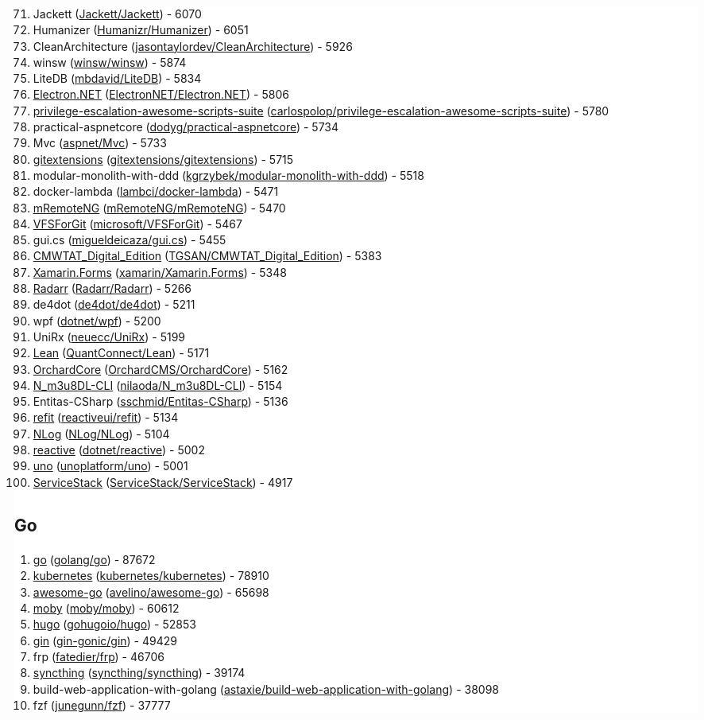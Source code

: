 71. Jackett ([Jackett/Jackett](https://github.com/Jackett/Jackett)) - 6070
72. Humanizer ([Humanizr/Humanizer](https://github.com/Humanizr/Humanizer)) - 6051
73. CleanArchitecture ([jasontaylordev/CleanArchitecture](https://github.com/jasontaylordev/CleanArchitecture)) - 5926
74. winsw ([winsw/winsw](https://github.com/winsw/winsw)) - 5874
75. LiteDB ([mbdavid/LiteDB](https://github.com/mbdavid/LiteDB)) - 5834
76. [Electron.NET](https://gitter.im/ElectronNET/community) ([ElectronNET/Electron.NET](https://github.com/ElectronNET/Electron.NET)) - 5806
77. [privilege-escalation-awesome-scripts-suite](https://book.hacktricks.xyz) ([carlospolop/privilege-escalation-awesome-scripts-suite](https://github.com/carlospolop/privilege-escalation-awesome-scripts-suite)) - 5780
78. practical-aspnetcore ([dodyg/practical-aspnetcore](https://github.com/dodyg/practical-aspnetcore)) - 5734
79. Mvc ([aspnet/Mvc](https://github.com/aspnet/Mvc)) - 5733
80. [gitextensions](https://gitextensions.github.io/) ([gitextensions/gitextensions](https://github.com/gitextensions/gitextensions)) - 5715
81. modular-monolith-with-ddd ([kgrzybek/modular-monolith-with-ddd](https://github.com/kgrzybek/modular-monolith-with-ddd)) - 5518
82. docker-lambda ([lambci/docker-lambda](https://github.com/lambci/docker-lambda)) - 5471
83. [mRemoteNG](https://mRemoteNG.org/) ([mRemoteNG/mRemoteNG](https://github.com/mRemoteNG/mRemoteNG)) - 5470
84. [VFSForGit](https://vfsforgit.org/) ([microsoft/VFSForGit](https://github.com/microsoft/VFSForGit)) - 5467
85. gui.cs ([migueldeicaza/gui.cs](https://github.com/migueldeicaza/gui.cs)) - 5455
86. [CMWTAT_Digital_Edition](https://cmwtat.cloudmoe.com) ([TGSAN/CMWTAT_Digital_Edition](https://github.com/TGSAN/CMWTAT_Digital_Edition)) - 5383
87. [Xamarin.Forms](https://xamarin.com/forms) ([xamarin/Xamarin.Forms](https://github.com/xamarin/Xamarin.Forms)) - 5348
88. [Radarr](https://radarr.video) ([Radarr/Radarr](https://github.com/Radarr/Radarr)) - 5266
89. de4dot ([de4dot/de4dot](https://github.com/de4dot/de4dot)) - 5211
90. wpf ([dotnet/wpf](https://github.com/dotnet/wpf)) - 5200
91. UniRx ([neuecc/UniRx](https://github.com/neuecc/UniRx)) - 5199
92. [Lean](https://lean.io) ([QuantConnect/Lean](https://github.com/QuantConnect/Lean)) - 5171
93. [OrchardCore](https://www.orchardcore.net/) ([OrchardCMS/OrchardCore](https://github.com/OrchardCMS/OrchardCore)) - 5162
94. [N_m3u8DL-CLI](https://nilaoda.github.io/N_m3u8DL-CLI/) ([nilaoda/N_m3u8DL-CLI](https://github.com/nilaoda/N_m3u8DL-CLI)) - 5154
95. Entitas-CSharp ([sschmid/Entitas-CSharp](https://github.com/sschmid/Entitas-CSharp)) - 5136
96. [refit](https://reactiveui.github.io/refit/) ([reactiveui/refit](https://github.com/reactiveui/refit)) - 5134
97. [NLog](https://nlog-project.org) ([NLog/NLog](https://github.com/NLog/NLog)) - 5104
98. [reactive](http://reactivex.io) ([dotnet/reactive](https://github.com/dotnet/reactive)) - 5002
99. [uno](https://platform.uno/) ([unoplatform/uno](https://github.com/unoplatform/uno)) - 5001
100. [ServiceStack](https://servicestack.net) ([ServiceStack/ServiceStack](https://github.com/ServiceStack/ServiceStack)) - 4917

## Go

1. [go](https://golang.org) ([golang/go](https://github.com/golang/go)) - 87672
2. [kubernetes](https://kubernetes.io) ([kubernetes/kubernetes](https://github.com/kubernetes/kubernetes)) - 78910
3. [awesome-go](https://awesome-go.com/) ([avelino/awesome-go](https://github.com/avelino/awesome-go)) - 65698
4. [moby](https://mobyproject.org/) ([moby/moby](https://github.com/moby/moby)) - 60612
5. [hugo](https://gohugo.io) ([gohugoio/hugo](https://github.com/gohugoio/hugo)) - 52853
6. [gin](https://gin-gonic.com/) ([gin-gonic/gin](https://github.com/gin-gonic/gin)) - 49429
7. frp ([fatedier/frp](https://github.com/fatedier/frp)) - 46706
8. [syncthing](https://forum.syncthing.net/) ([syncthing/syncthing](https://github.com/syncthing/syncthing)) - 39174
9. build-web-application-with-golang ([astaxie/build-web-application-with-golang](https://github.com/astaxie/build-web-application-with-golang)) - 38098
10. fzf ([junegunn/fzf](https://github.com/junegunn/fzf)) - 37777